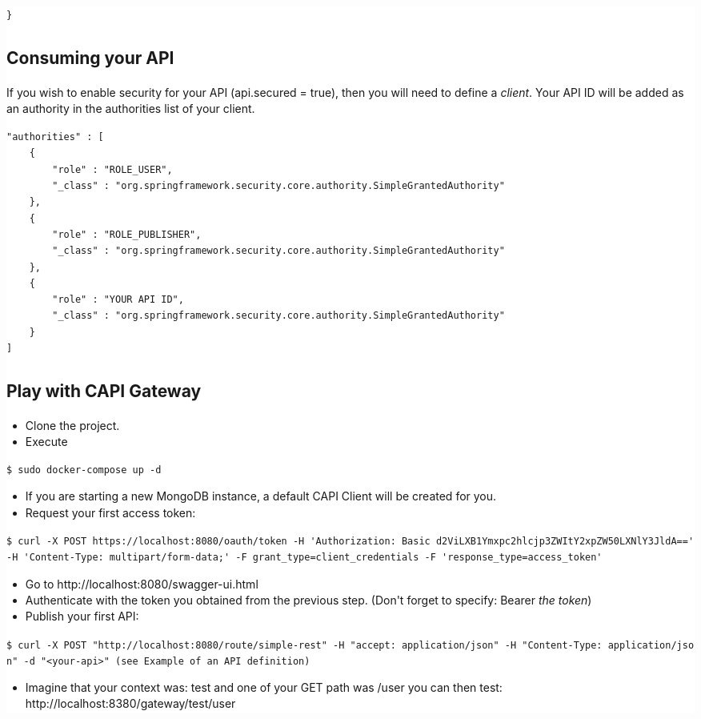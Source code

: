 ```
}
```

## Consuming your API
If you wish to enable security for your API (api.secured = true), then you will need to define a *client*.
Your API ID will be added as an authority in the authorities list of your client.

```
"authorities" : [
    {
        "role" : "ROLE_USER",
        "_class" : "org.springframework.security.core.authority.SimpleGrantedAuthority"
    },
    {
        "role" : "ROLE_PUBLISHER",
        "_class" : "org.springframework.security.core.authority.SimpleGrantedAuthority"
    },
    {
        "role" : "YOUR API ID",
        "_class" : "org.springframework.security.core.authority.SimpleGrantedAuthority"
    }
]
```

## Play with CAPI Gateway
* Clone the project.
* Execute

```
$ sudo docker-compose up -d
```

* If you are starting a new MongoDB instance, a default CAPI Client will be created for you.
* Request your first access token:

```
$ curl -X POST https://localhost:8080/oauth/token -H 'Authorization: Basic d2ViLXB1Ymxpc2hlcjp3ZWItY2xpZW50LXNlY3JldA==' -H 'Content-Type: multipart/form-data;' -F grant_type=client_credentials -F 'response_type=access_token'
```

* Go to http://localhost:8080/swagger-ui.html
* Authenticate with the token you obtained from the previous step. (Don't forget to specify: Bearer _the token_)
* Publish your first API:

```
$ curl -X POST "http://localhost:8080/route/simple-rest" -H "accept: application/json" -H "Content-Type: application/json" -d "<your-api>" (see Example of an API definition)
```

* Imagine that your context was: test and one of your GET path was /user you can then test: http://localhost:8380/gateway/test/user
